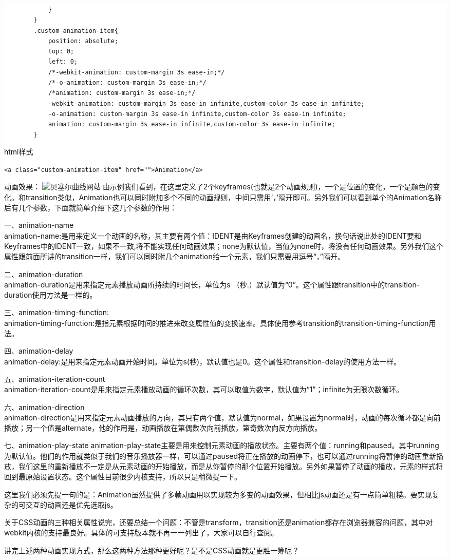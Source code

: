 ```
            }
        }
        .custom-animation-item{
            position: absolute;
            top: 0;
            left: 0;
            /*-webkit-animation: custom-margin 3s ease-in;*/
            /*-o-animation: custom-margin 3s ease-in;*/
            /*animation: custom-margin 3s ease-in;*/
            -webkit-animation: custom-margin 3s ease-in infinite,custom-color 3s ease-in infinite;
            -o-animation: custom-margin 3s ease-in infinite,custom-color 3s ease-in infinite;
            animation: custom-margin 3s ease-in infinite,custom-color 3s ease-in infinite;
        }
```
html样式
```
<a class="custom-animation-item" href="">Animation</a>
```
动画效果：
![贝塞尔曲线网站](/img/Animation_1.gif)
由示例我们看到，在这里定义了2个keyframes(也就是2个动画规则)，一个是位置的变化，一个是颜色的变化。和transition类似，Animation也可以同时附加多个不同的动画规则，中间只需用‘，’隔开即可。另外我们可以看到单个的Animation名称后有几个参数，下面就简单介绍下这几个参数的作用：

一、animation-name  
animation-name:是用来定义一个动画的名称，其主要有两个值：IDENT是由Keyframes创建的动画名，换句话说此处的IDENT要和Keyframes中的IDENT一致，如果不一致,将不能实现任何动画效果；none为默认值，当值为none时，将没有任何动画效果。另外我们这个属性跟前面所讲的transition一样，我们可以同时附几个animation给一个元素，我们只需要用逗号“，”隔开。

二、animation-duration  
animation-duration是用来指定元素播放动画所持续的时间长，单位为s （秒.）默认值为“0”。这个属性跟transition中的transition-duration使用方法是一样的。

三、animation-timing-function:  
animation-timing-function:是指元素根据时间的推进来改变属性值的变换速率。具体使用参考transition的transition-timing-function用法。

四、animation-delay  
animation-delay:是用来指定元素动画开始时间。单位为s(秒)，默认值也是0。这个属性和transition-delay的使用方法一样。

五、animation-iteration-count  
animation-iteration-count是用来指定元素播放动画的循环次数，其可以取值为数字，默认值为“1”；infinite为无限次数循环。

六、animation-direction  
animation-direction是用来指定元素动画播放的方向，其只有两个值，默认值为normal，如果设置为normal时，动画的每次循环都是向前播放；另一个值是alternate，他的作用是，动画播放在第偶数次向前播放，第奇数次向反方向播放。

七、animation-play-state
animation-play-state主要是用来控制元素动画的播放状态。主要有两个值：running和paused。其中running为默认值。他们的作用就类似于我们的音乐播放器一样，可以通过paused将正在播放的动画停下，也可以通过running将暂停的动画重新播放，我们这里的重新播放不一定是从元素动画的开始播放，而是从你暂停的那个位置开始播放。另外如果暂停了动画的播放，元素的样式将回到最原始设置状态。这个属性目前很少内核支持，所以只是稍微提一下。

这里我们必须先提一句的是：Animation虽然提供了多帧动画用以实现较为多变的动画效果，但相比js动画还是有一点简单粗糙。要实现复杂的可交互的动画还是优先选取js。

关于CSS动画的三种相关属性说完，还要总结一个问题：不管是transform，transition还是animation都存在浏览器兼容的问题，其中对webkit内核的支持最良好。具体的可支持版本就不再一一列出了，大家可以自行查阅。

讲完上述两种动画实现方式，那么这两种方法那种更好呢？是不是CSS动画就是更胜一筹呢？
